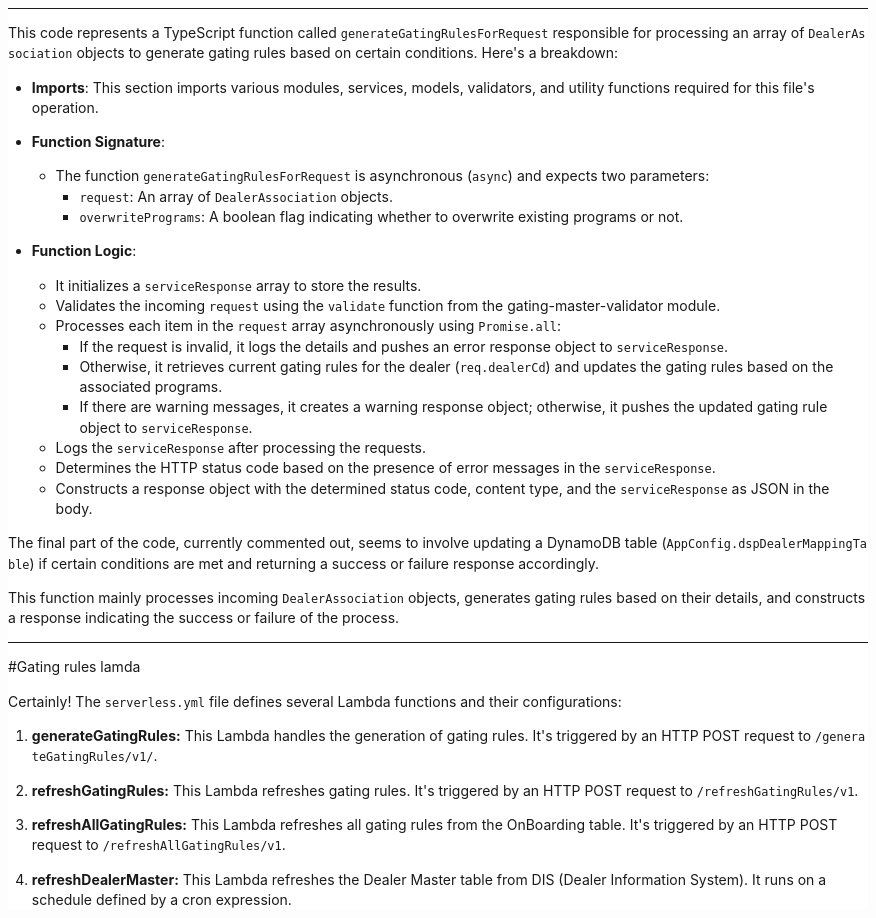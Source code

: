 
****

This code represents a TypeScript function called `generateGatingRulesForRequest` responsible for processing an array of `DealerAssociation` objects to generate gating rules based on certain conditions. Here's a breakdown:

- **Imports**: This section imports various modules, services, models, validators, and utility functions required for this file's operation.

- **Function Signature**: 
  - The function `generateGatingRulesForRequest` is asynchronous (`async`) and expects two parameters:
    - `request`: An array of `DealerAssociation` objects.
    - `overwritePrograms`: A boolean flag indicating whether to overwrite existing programs or not.

- **Function Logic**:
  - It initializes a `serviceResponse` array to store the results.
  - Validates the incoming `request` using the `validate` function from the gating-master-validator module.
  - Processes each item in the `request` array asynchronously using `Promise.all`:
    - If the request is invalid, it logs the details and pushes an error response object to `serviceResponse`.
    - Otherwise, it retrieves current gating rules for the dealer (`req.dealerCd`) and updates the gating rules based on the associated programs.
    - If there are warning messages, it creates a warning response object; otherwise, it pushes the updated gating rule object to `serviceResponse`.
  - Logs the `serviceResponse` after processing the requests.
  - Determines the HTTP status code based on the presence of error messages in the `serviceResponse`.
  - Constructs a response object with the determined status code, content type, and the `serviceResponse` as JSON in the body.

The final part of the code, currently commented out, seems to involve updating a DynamoDB table (`AppConfig.dspDealerMappingTable`) if certain conditions are met and returning a success or failure response accordingly.

This function mainly processes incoming `DealerAssociation` objects, generates gating rules based on their details, and constructs a response indicating the success or failure of the process.

*****


#Gating rules lamda

Certainly! The `serverless.yml` file defines several Lambda functions and their configurations:

1. **generateGatingRules:** This Lambda handles the generation of gating rules. It's triggered by an HTTP POST request to `/generateGatingRules/v1/`.

2. **refreshGatingRules:** This Lambda refreshes gating rules. It's triggered by an HTTP POST request to `/refreshGatingRules/v1`.

3. **refreshAllGatingRules:** This Lambda refreshes all gating rules from the OnBoarding table. It's triggered by an HTTP POST request to `/refreshAllGatingRules/v1`.

4. **refreshDealerMaster:** This Lambda refreshes the Dealer Master table from DIS (Dealer Information System). It runs on a schedule defined by a cron expression.

